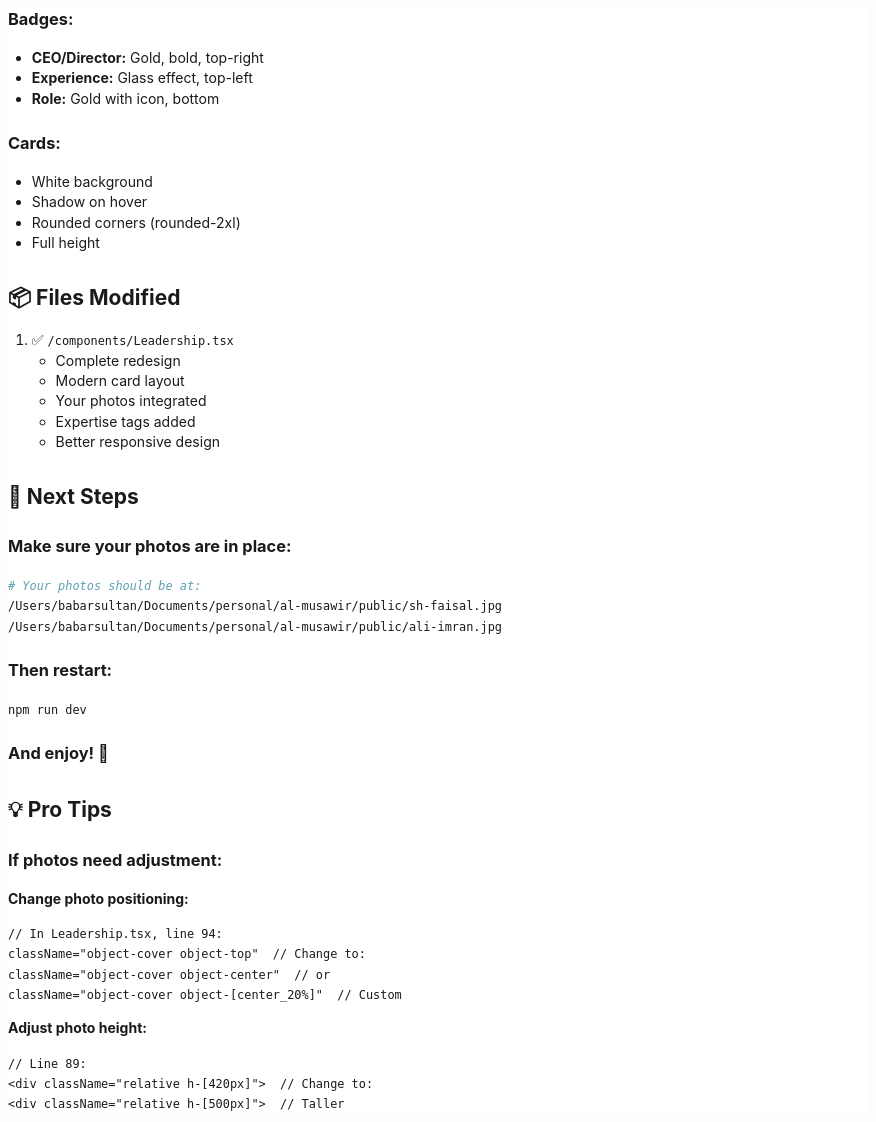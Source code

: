 ### Badges:
- **CEO/Director:** Gold, bold, top-right
- **Experience:** Glass effect, top-left
- **Role:** Gold with icon, bottom

### Cards:
- White background
- Shadow on hover
- Rounded corners (rounded-2xl)
- Full height

## 📦 Files Modified

1. ✅ `/components/Leadership.tsx`
   - Complete redesign
   - Modern card layout
   - Your photos integrated
   - Expertise tags added
   - Better responsive design

## 🚀 Next Steps

### Make sure your photos are in place:
```bash
# Your photos should be at:
/Users/babarsultan/Documents/personal/al-musawir/public/sh-faisal.jpg
/Users/babarsultan/Documents/personal/al-musawir/public/ali-imran.jpg
```

### Then restart:
```bash
npm run dev
```

### And enjoy! 🎉

## 💡 Pro Tips

### If photos need adjustment:

**Change photo positioning:**
```tsx
// In Leadership.tsx, line 94:
className="object-cover object-top"  // Change to:
className="object-cover object-center"  // or
className="object-cover object-[center_20%]"  // Custom
```

**Adjust photo height:**
```tsx
// Line 89:
<div className="relative h-[420px]">  // Change to:
<div className="relative h-[500px]">  // Taller
```
